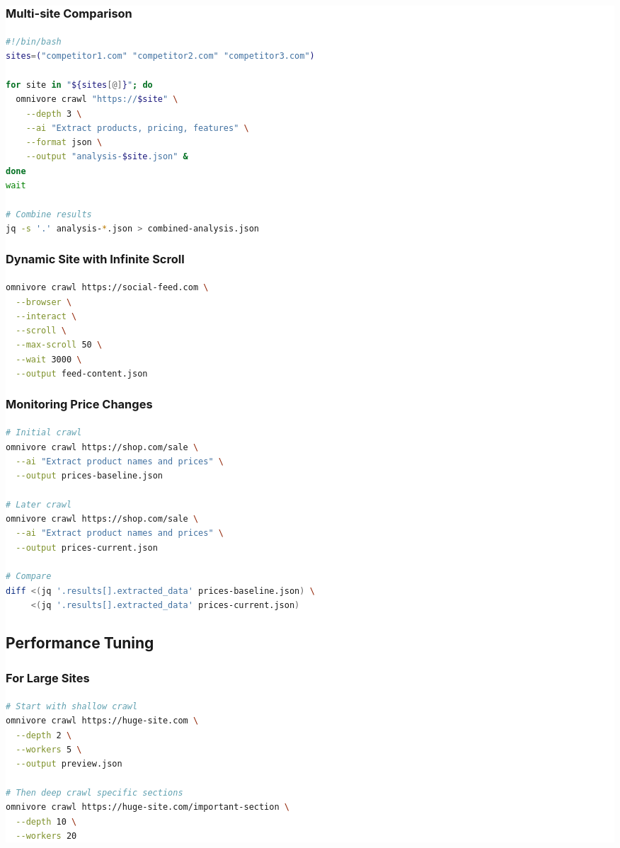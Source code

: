 ### Multi-site Comparison
```bash
#!/bin/bash
sites=("competitor1.com" "competitor2.com" "competitor3.com")

for site in "${sites[@]}"; do
  omnivore crawl "https://$site" \
    --depth 3 \
    --ai "Extract products, pricing, features" \
    --format json \
    --output "analysis-$site.json" &
done
wait

# Combine results
jq -s '.' analysis-*.json > combined-analysis.json
```

### Dynamic Site with Infinite Scroll
```bash
omnivore crawl https://social-feed.com \
  --browser \
  --interact \
  --scroll \
  --max-scroll 50 \
  --wait 3000 \
  --output feed-content.json
```

### Monitoring Price Changes
```bash
# Initial crawl
omnivore crawl https://shop.com/sale \
  --ai "Extract product names and prices" \
  --output prices-baseline.json

# Later crawl
omnivore crawl https://shop.com/sale \
  --ai "Extract product names and prices" \
  --output prices-current.json

# Compare
diff <(jq '.results[].extracted_data' prices-baseline.json) \
     <(jq '.results[].extracted_data' prices-current.json)
```

## Performance Tuning

### For Large Sites
```bash
# Start with shallow crawl
omnivore crawl https://huge-site.com \
  --depth 2 \
  --workers 5 \
  --output preview.json

# Then deep crawl specific sections
omnivore crawl https://huge-site.com/important-section \
  --depth 10 \
  --workers 20
```
